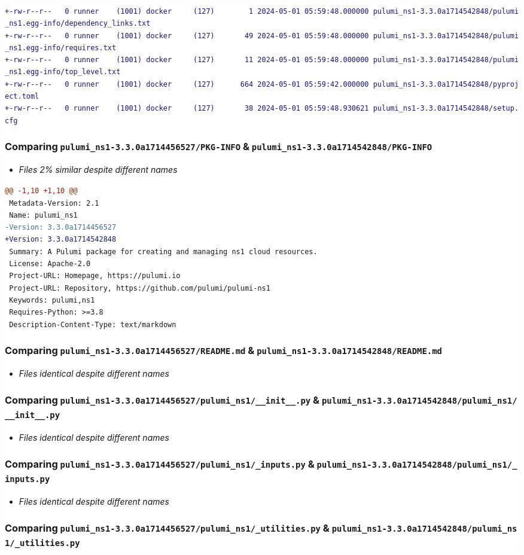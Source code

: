 ```diff
+-rw-r--r--   0 runner    (1001) docker     (127)        1 2024-05-01 05:59:48.000000 pulumi_ns1-3.3.0a1714542848/pulumi_ns1.egg-info/dependency_links.txt
+-rw-r--r--   0 runner    (1001) docker     (127)       49 2024-05-01 05:59:48.000000 pulumi_ns1-3.3.0a1714542848/pulumi_ns1.egg-info/requires.txt
+-rw-r--r--   0 runner    (1001) docker     (127)       11 2024-05-01 05:59:48.000000 pulumi_ns1-3.3.0a1714542848/pulumi_ns1.egg-info/top_level.txt
+-rw-r--r--   0 runner    (1001) docker     (127)      664 2024-05-01 05:59:42.000000 pulumi_ns1-3.3.0a1714542848/pyproject.toml
+-rw-r--r--   0 runner    (1001) docker     (127)       38 2024-05-01 05:59:48.930621 pulumi_ns1-3.3.0a1714542848/setup.cfg
```

### Comparing `pulumi_ns1-3.3.0a1714456527/PKG-INFO` & `pulumi_ns1-3.3.0a1714542848/PKG-INFO`

 * *Files 2% similar despite different names*

```diff
@@ -1,10 +1,10 @@
 Metadata-Version: 2.1
 Name: pulumi_ns1
-Version: 3.3.0a1714456527
+Version: 3.3.0a1714542848
 Summary: A Pulumi package for creating and managing ns1 cloud resources.
 License: Apache-2.0
 Project-URL: Homepage, https://pulumi.io
 Project-URL: Repository, https://github.com/pulumi/pulumi-ns1
 Keywords: pulumi,ns1
 Requires-Python: >=3.8
 Description-Content-Type: text/markdown
```

### Comparing `pulumi_ns1-3.3.0a1714456527/README.md` & `pulumi_ns1-3.3.0a1714542848/README.md`

 * *Files identical despite different names*

### Comparing `pulumi_ns1-3.3.0a1714456527/pulumi_ns1/__init__.py` & `pulumi_ns1-3.3.0a1714542848/pulumi_ns1/__init__.py`

 * *Files identical despite different names*

### Comparing `pulumi_ns1-3.3.0a1714456527/pulumi_ns1/_inputs.py` & `pulumi_ns1-3.3.0a1714542848/pulumi_ns1/_inputs.py`

 * *Files identical despite different names*

### Comparing `pulumi_ns1-3.3.0a1714456527/pulumi_ns1/_utilities.py` & `pulumi_ns1-3.3.0a1714542848/pulumi_ns1/_utilities.py`

